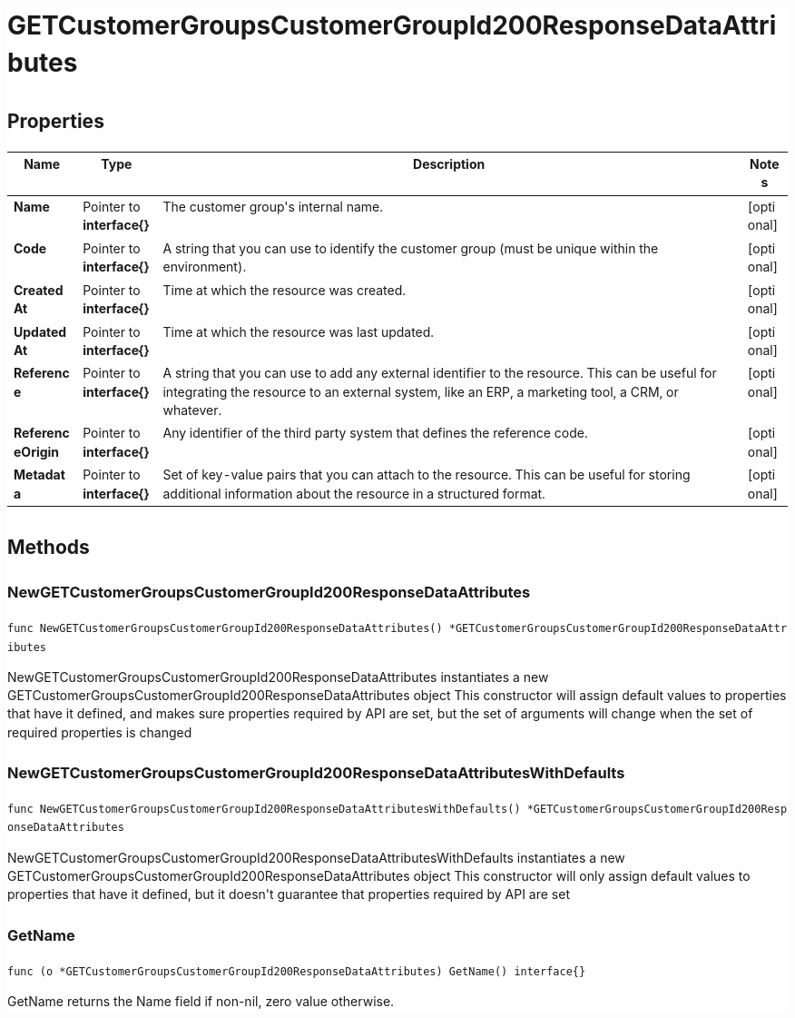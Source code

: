 # GETCustomerGroupsCustomerGroupId200ResponseDataAttributes

## Properties

Name | Type | Description | Notes
------------ | ------------- | ------------- | -------------
**Name** | Pointer to **interface{}** | The customer group&#39;s internal name. | [optional] 
**Code** | Pointer to **interface{}** | A string that you can use to identify the customer group (must be unique within the environment). | [optional] 
**CreatedAt** | Pointer to **interface{}** | Time at which the resource was created. | [optional] 
**UpdatedAt** | Pointer to **interface{}** | Time at which the resource was last updated. | [optional] 
**Reference** | Pointer to **interface{}** | A string that you can use to add any external identifier to the resource. This can be useful for integrating the resource to an external system, like an ERP, a marketing tool, a CRM, or whatever. | [optional] 
**ReferenceOrigin** | Pointer to **interface{}** | Any identifier of the third party system that defines the reference code. | [optional] 
**Metadata** | Pointer to **interface{}** | Set of key-value pairs that you can attach to the resource. This can be useful for storing additional information about the resource in a structured format. | [optional] 

## Methods

### NewGETCustomerGroupsCustomerGroupId200ResponseDataAttributes

`func NewGETCustomerGroupsCustomerGroupId200ResponseDataAttributes() *GETCustomerGroupsCustomerGroupId200ResponseDataAttributes`

NewGETCustomerGroupsCustomerGroupId200ResponseDataAttributes instantiates a new GETCustomerGroupsCustomerGroupId200ResponseDataAttributes object
This constructor will assign default values to properties that have it defined,
and makes sure properties required by API are set, but the set of arguments
will change when the set of required properties is changed

### NewGETCustomerGroupsCustomerGroupId200ResponseDataAttributesWithDefaults

`func NewGETCustomerGroupsCustomerGroupId200ResponseDataAttributesWithDefaults() *GETCustomerGroupsCustomerGroupId200ResponseDataAttributes`

NewGETCustomerGroupsCustomerGroupId200ResponseDataAttributesWithDefaults instantiates a new GETCustomerGroupsCustomerGroupId200ResponseDataAttributes object
This constructor will only assign default values to properties that have it defined,
but it doesn't guarantee that properties required by API are set

### GetName

`func (o *GETCustomerGroupsCustomerGroupId200ResponseDataAttributes) GetName() interface{}`

GetName returns the Name field if non-nil, zero value otherwise.

